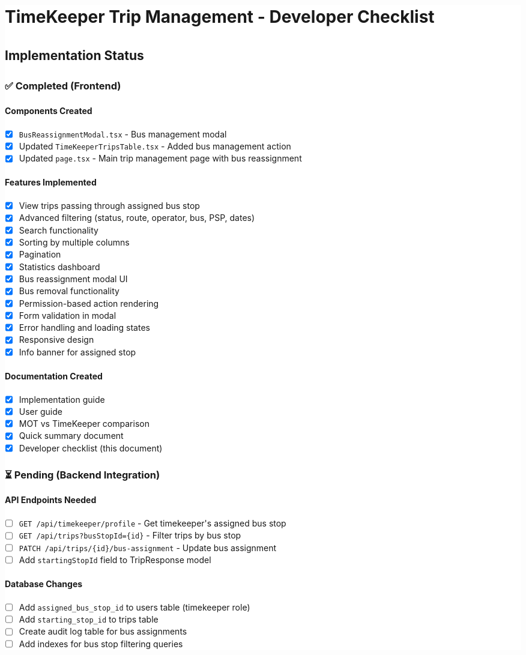 # TimeKeeper Trip Management - Developer Checklist

## Implementation Status

### ✅ Completed (Frontend)

#### Components Created

- [x] `BusReassignmentModal.tsx` - Bus management modal
- [x] Updated `TimeKeeperTripsTable.tsx` - Added bus management action
- [x] Updated `page.tsx` - Main trip management page with bus reassignment

#### Features Implemented

- [x] View trips passing through assigned bus stop
- [x] Advanced filtering (status, route, operator, bus, PSP, dates)
- [x] Search functionality
- [x] Sorting by multiple columns
- [x] Pagination
- [x] Statistics dashboard
- [x] Bus reassignment modal UI
- [x] Bus removal functionality
- [x] Permission-based action rendering
- [x] Form validation in modal
- [x] Error handling and loading states
- [x] Responsive design
- [x] Info banner for assigned stop

#### Documentation Created

- [x] Implementation guide
- [x] User guide
- [x] MOT vs TimeKeeper comparison
- [x] Quick summary document
- [x] Developer checklist (this document)

### ⏳ Pending (Backend Integration)

#### API Endpoints Needed

- [ ] `GET /api/timekeeper/profile` - Get timekeeper's assigned bus stop
- [ ] `GET /api/trips?busStopId={id}` - Filter trips by bus stop
- [ ] `PATCH /api/trips/{id}/bus-assignment` - Update bus assignment
- [ ] Add `startingStopId` field to TripResponse model

#### Database Changes

- [ ] Add `assigned_bus_stop_id` to users table (timekeeper role)
- [ ] Add `starting_stop_id` to trips table
- [ ] Create audit log table for bus assignments
- [ ] Add indexes for bus stop filtering queries
